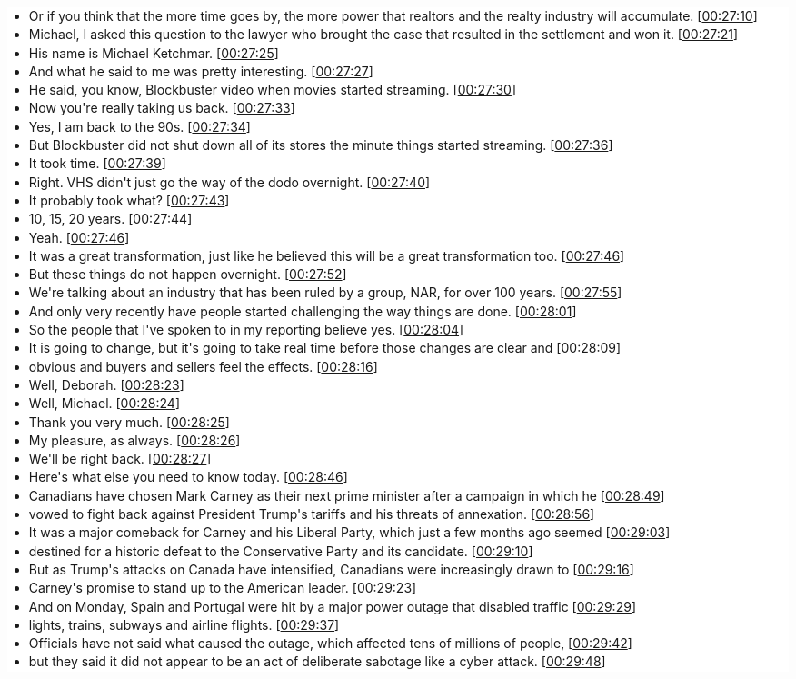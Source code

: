 *  Or if you think that the more time goes by, the more power that realtors and the realty industry will accumulate. [[00:27:10](https://www.youtube.com/watch?v=TpuD0I0ta-Q&t=1630.8200000000002s)]
*  Michael, I asked this question to the lawyer who brought the case that resulted in the settlement and won it. [[00:27:21](https://www.youtube.com/watch?v=TpuD0I0ta-Q&t=1641.14s)]
*  His name is Michael Ketchmar. [[00:27:25](https://www.youtube.com/watch?v=TpuD0I0ta-Q&t=1645.94s)]
*  And what he said to me was pretty interesting. [[00:27:27](https://www.youtube.com/watch?v=TpuD0I0ta-Q&t=1647.7s)]
*  He said, you know, Blockbuster video when movies started streaming. [[00:27:30](https://www.youtube.com/watch?v=TpuD0I0ta-Q&t=1650.3400000000001s)]
*  Now you're really taking us back. [[00:27:33](https://www.youtube.com/watch?v=TpuD0I0ta-Q&t=1653.38s)]
*  Yes, I am back to the 90s. [[00:27:34](https://www.youtube.com/watch?v=TpuD0I0ta-Q&t=1654.78s)]
*  But Blockbuster did not shut down all of its stores the minute things started streaming. [[00:27:36](https://www.youtube.com/watch?v=TpuD0I0ta-Q&t=1656.22s)]
*  It took time. [[00:27:39](https://www.youtube.com/watch?v=TpuD0I0ta-Q&t=1659.86s)]
*  Right. VHS didn't just go the way of the dodo overnight. [[00:27:40](https://www.youtube.com/watch?v=TpuD0I0ta-Q&t=1660.86s)]
*  It probably took what? [[00:27:43](https://www.youtube.com/watch?v=TpuD0I0ta-Q&t=1663.6599999999999s)]
*  10, 15, 20 years. [[00:27:44](https://www.youtube.com/watch?v=TpuD0I0ta-Q&t=1664.62s)]
*  Yeah. [[00:27:46](https://www.youtube.com/watch?v=TpuD0I0ta-Q&t=1666.3s)]
*  It was a great transformation, just like he believed this will be a great transformation too. [[00:27:46](https://www.youtube.com/watch?v=TpuD0I0ta-Q&t=1666.7s)]
*  But these things do not happen overnight. [[00:27:52](https://www.youtube.com/watch?v=TpuD0I0ta-Q&t=1672.98s)]
*  We're talking about an industry that has been ruled by a group, NAR, for over 100 years. [[00:27:55](https://www.youtube.com/watch?v=TpuD0I0ta-Q&t=1675.1399999999999s)]
*  And only very recently have people started challenging the way things are done. [[00:28:01](https://www.youtube.com/watch?v=TpuD0I0ta-Q&t=1681.1s)]
*  So the people that I've spoken to in my reporting believe yes. [[00:28:04](https://www.youtube.com/watch?v=TpuD0I0ta-Q&t=1684.94s)]
*  It is going to change, but it's going to take real time before those changes are clear and [[00:28:09](https://www.youtube.com/watch?v=TpuD0I0ta-Q&t=1689.8999999999999s)]
*  obvious and buyers and sellers feel the effects. [[00:28:16](https://www.youtube.com/watch?v=TpuD0I0ta-Q&t=1696.54s)]
*  Well, Deborah. [[00:28:23](https://www.youtube.com/watch?v=TpuD0I0ta-Q&t=1703.42s)]
*  Well, Michael. [[00:28:24](https://www.youtube.com/watch?v=TpuD0I0ta-Q&t=1704.3799999999999s)]
*  Thank you very much. [[00:28:25](https://www.youtube.com/watch?v=TpuD0I0ta-Q&t=1705.18s)]
*  My pleasure, as always. [[00:28:26](https://www.youtube.com/watch?v=TpuD0I0ta-Q&t=1706.46s)]
*  We'll be right back. [[00:28:27](https://www.youtube.com/watch?v=TpuD0I0ta-Q&t=1707.62s)]
*  Here's what else you need to know today. [[00:28:46](https://www.youtube.com/watch?v=TpuD0I0ta-Q&t=1726.34s)]
*  Canadians have chosen Mark Carney as their next prime minister after a campaign in which he [[00:28:49](https://www.youtube.com/watch?v=TpuD0I0ta-Q&t=1729.8999999999999s)]
*  vowed to fight back against President Trump's tariffs and his threats of annexation. [[00:28:56](https://www.youtube.com/watch?v=TpuD0I0ta-Q&t=1736.5s)]
*  It was a major comeback for Carney and his Liberal Party, which just a few months ago seemed [[00:29:03](https://www.youtube.com/watch?v=TpuD0I0ta-Q&t=1743.58s)]
*  destined for a historic defeat to the Conservative Party and its candidate. [[00:29:10](https://www.youtube.com/watch?v=TpuD0I0ta-Q&t=1750.1s)]
*  But as Trump's attacks on Canada have intensified, Canadians were increasingly drawn to [[00:29:16](https://www.youtube.com/watch?v=TpuD0I0ta-Q&t=1756.14s)]
*  Carney's promise to stand up to the American leader. [[00:29:23](https://www.youtube.com/watch?v=TpuD0I0ta-Q&t=1763.1s)]
*  And on Monday, Spain and Portugal were hit by a major power outage that disabled traffic [[00:29:29](https://www.youtube.com/watch?v=TpuD0I0ta-Q&t=1769.1799999999998s)]
*  lights, trains, subways and airline flights. [[00:29:37](https://www.youtube.com/watch?v=TpuD0I0ta-Q&t=1777.54s)]
*  Officials have not said what caused the outage, which affected tens of millions of people, [[00:29:42](https://www.youtube.com/watch?v=TpuD0I0ta-Q&t=1782.06s)]
*  but they said it did not appear to be an act of deliberate sabotage like a cyber attack. [[00:29:48](https://www.youtube.com/watch?v=TpuD0I0ta-Q&t=1788.6599999999999s)]